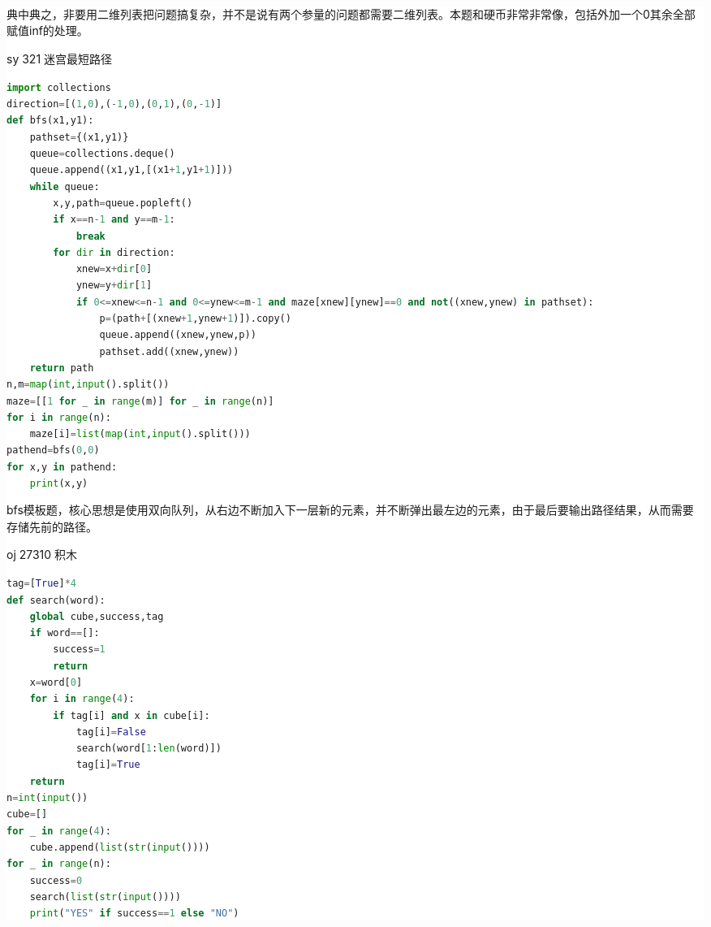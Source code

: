 典中典之，非要用二维列表把问题搞复杂，并不是说有两个参量的问题都需要二维列表。本题和硬币非常非常像，包括外加一个0其余全部赋值inf的处理。



sy 321 迷宫最短路径

```python
import collections
direction=[(1,0),(-1,0),(0,1),(0,-1)]
def bfs(x1,y1):
    pathset={(x1,y1)}
    queue=collections.deque()
    queue.append((x1,y1,[(x1+1,y1+1)]))
    while queue:
        x,y,path=queue.popleft()
        if x==n-1 and y==m-1:
            break
        for dir in direction:
            xnew=x+dir[0]
            ynew=y+dir[1]
            if 0<=xnew<=n-1 and 0<=ynew<=m-1 and maze[xnew][ynew]==0 and not((xnew,ynew) in pathset):
                p=(path+[(xnew+1,ynew+1)]).copy()
                queue.append((xnew,ynew,p))
                pathset.add((xnew,ynew))
    return path
n,m=map(int,input().split())
maze=[[1 for _ in range(m)] for _ in range(n)]
for i in range(n):
    maze[i]=list(map(int,input().split()))
pathend=bfs(0,0)
for x,y in pathend:
    print(x,y)
```

bfs模板题，核心思想是使用双向队列，从右边不断加入下一层新的元素，并不断弹出最左边的元素，由于最后要输出路径结果，从而需要存储先前的路径。



oj 27310 积木

```python
tag=[True]*4
def search(word):
    global cube,success,tag
    if word==[]:
        success=1
        return
    x=word[0]
    for i in range(4):
        if tag[i] and x in cube[i]:
            tag[i]=False
            search(word[1:len(word)])
            tag[i]=True    
    return    
n=int(input())
cube=[]
for _ in range(4):
    cube.append(list(str(input())))
for _ in range(n):
    success=0
    search(list(str(input())))
    print("YES" if success==1 else "NO")
```

